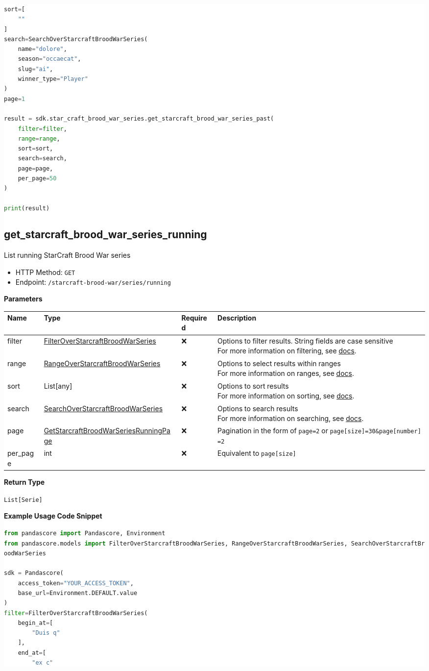 ```python
sort=[
    ""
]
search=SearchOverStarcraftBroodWarSeries(
    name="dolore",
    season="occaecat",
    slug="ai",
    winner_type="Player"
)
page=1

result = sdk.star_craft_brood_war_series.get_starcraft_brood_war_series_past(
    filter=filter,
    range=range,
    sort=sort,
    search=search,
    page=page,
    per_page=50
)

print(result)
```

## get_starcraft_brood_war_series_running

List running StarCraft Brood War series

- HTTP Method: `GET`
- Endpoint: `/starcraft-brood-war/series/running`

**Parameters**

| Name     | Type                                                                                        | Required | Description                                                                                                                                         |
| :------- | :------------------------------------------------------------------------------------------ | :------- | :-------------------------------------------------------------------------------------------------------------------------------------------------- |
| filter   | [FilterOverStarcraftBroodWarSeries](../models/FilterOverStarcraftBroodWarSeries.md)         | ❌       | Options to filter results. String fields are case sensitive <br/>For more information on filtering, see [docs](/docs/filtering-and-sorting#filter). |
| range    | [RangeOverStarcraftBroodWarSeries](../models/RangeOverStarcraftBroodWarSeries.md)           | ❌       | Options to select results within ranges <br/>For more information on ranges, see [docs](/docs/filtering-and-sorting#range).                         |
| sort     | List[any]                                                                                   | ❌       | Options to sort results <br/>For more information on sorting, see [docs](/docs/filtering-and-sorting#sort).                                         |
| search   | [SearchOverStarcraftBroodWarSeries](../models/SearchOverStarcraftBroodWarSeries.md)         | ❌       | Options to search results <br/>For more information on searching, see [docs](/docs/filtering-and-sorting#search).                                   |
| page     | [GetStarcraftBroodWarSeriesRunningPage](../models/GetStarcraftBroodWarSeriesRunningPage.md) | ❌       | Pagination in the form of `page=2` or `page[size]=30&page[number]=2`                                                                                |
| per_page | int                                                                                         | ❌       | Equivalent to `page[size]`                                                                                                                          |

**Return Type**

`List[Serie]`

**Example Usage Code Snippet**

```python
from pandascore import Pandascore, Environment
from pandascore.models import FilterOverStarcraftBroodWarSeries, RangeOverStarcraftBroodWarSeries, SearchOverStarcraftBroodWarSeries

sdk = Pandascore(
    access_token="YOUR_ACCESS_TOKEN",
    base_url=Environment.DEFAULT.value
)
filter=FilterOverStarcraftBroodWarSeries(
    begin_at=[
        "Duis q"
    ],
    end_at=[
        "ex c"
```